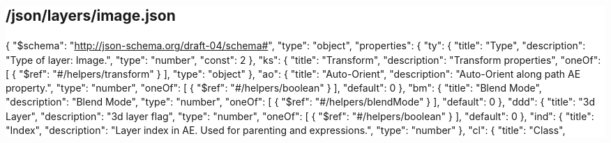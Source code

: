 

 ## /json/layers/image.json 
{
  "$schema": "http://json-schema.org/draft-04/schema#",
  "type": "object",
  "properties": {
    "ty": {
      "title": "Type",
      "description": "Type of layer: Image.",
      "type": "number",
      "const": 2
    },
    "ks": {
      "title": "Transform",
      "description": "Transform properties",
      "oneOf": [
        {
          "$ref": "#/helpers/transform"
        }
      ],
      "type": "object"
    },
    "ao": {
      "title": "Auto-Orient",
      "description": "Auto-Orient along path AE property.",
      "type": "number",
      "oneOf": [
        {
          "$ref": "#/helpers/boolean"
        }
      ],
      "default": 0
    },
    "bm": {
      "title": "Blend Mode",
      "description": "Blend Mode",
      "type": "number",
      "oneOf": [
        {
          "$ref": "#/helpers/blendMode"
        }
      ],
      "default": 0
    },
    "ddd": {
      "title": "3d Layer",
      "description": "3d layer flag",
      "type": "number",
      "oneOf": [
        {
          "$ref": "#/helpers/boolean"
        }
      ],
      "default": 0
    },
    "ind": {
      "title": "Index",
      "description": "Layer index in AE. Used for parenting and expressions.",
      "type": "number"
    },
    "cl": {
      "title": "Class",